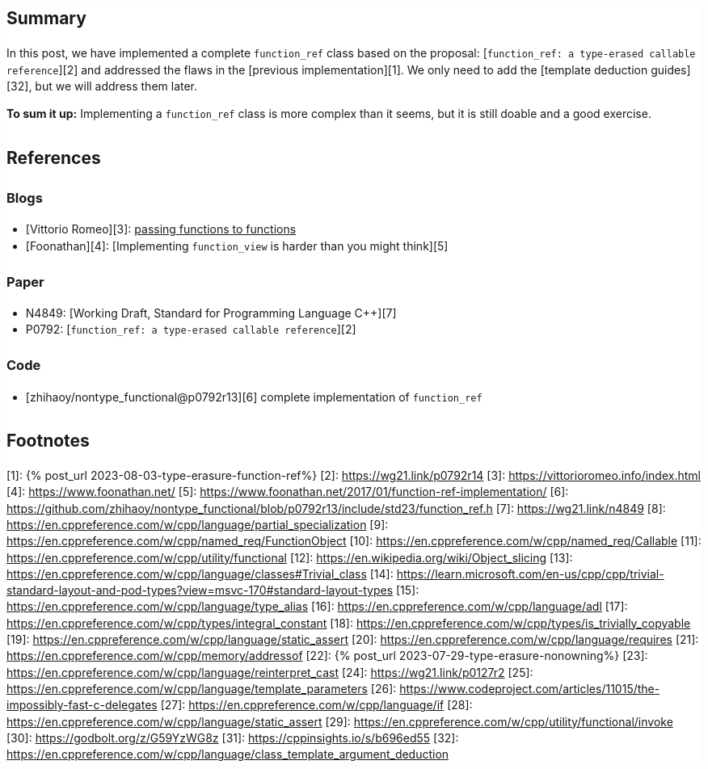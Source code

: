 ## Summary

In this post, we have implemented a complete `function_ref` class based on the proposal: [`function_ref: a type-erased callable reference`][2] and addressed the flaws in the [previous implementation][1]. We only need to add the [template deduction guides][32], but we will address them later.

**To sum it up:** Implementing a `function_ref` class is more complex than it seems, but it is still doable and a good exercise.

## References

### Blogs

* [Vittorio Romeo][3]: [passing functions to functions](https://vittorioromeo.info/index/blog/passing_functions_to_functions.html)
* [Foonathan][4]: [Implementing `function_view` is harder than you might think][5]

### Paper 

* N4849: [Working Draft, Standard for Programming Language C++][7]
* P0792: [`function_ref: a type-erased callable reference`][2]

### Code

* [zhihaoy/nontype_functional@p0792r13][6] complete implementation of `function_ref`


## Footnotes

[^1]: You can find the example in compiler explorer: [https://godbolt.org/z/saobbPhPz](https://godbolt.org/z/saobbPhPz) 
[^2]: In this post, we will focus on revision 14 of [P0792][2]
[^3]: This definition is from [C++ reference][10]
[^4]: Macros would also be an option, but I'm unwilling to implement them because they are way too "ugly".
[^5]: To avoid [object slicing][12], the base class needs to have a virtual or protected destructor.
[^6]: We also add an [alias][15] for `bound_entity_type` because we maybe will move it to a different scope later.
[^7]: We could also add *contracts lite* by using the [GSL](https://github.com/microsoft/GSL), which would also give us access to `not_null<T>`, but this is out of scope for this post.
[^8]: If you want to know more about tag types and tag dispatching, I recommend: [How to Use Tag Dispatching In Your Code Effectively](https://www.fluentcpp.com/2018/04/27/tag-dispatching/)
[^9]: The `auto` placeholder was introduced with C++17. If you want to know more about this, you can read the proposal: [P0127 Declaring non-type template parameters with `auto`][24]

[1]: {% post_url 2023-08-03-type-erasure-function-ref%}
[2]: https://wg21.link/p0792r14
[3]: https://vittorioromeo.info/index.html 
[4]: https://www.foonathan.net/
[5]: https://www.foonathan.net/2017/01/function-ref-implementation/
[6]: https://github.com/zhihaoy/nontype_functional/blob/p0792r13/include/std23/function_ref.h
[7]: https://wg21.link/n4849
[8]: https://en.cppreference.com/w/cpp/language/partial_specialization
[9]: https://en.cppreference.com/w/cpp/named_req/FunctionObject
[10]: https://en.cppreference.com/w/cpp/named_req/Callable
[11]: https://en.cppreference.com/w/cpp/utility/functional
[12]: https://en.wikipedia.org/wiki/Object_slicing
[13]: https://en.cppreference.com/w/cpp/language/classes#Trivial_class
[14]: https://learn.microsoft.com/en-us/cpp/cpp/trivial-standard-layout-and-pod-types?view=msvc-170#standard-layout-types
[15]: https://en.cppreference.com/w/cpp/language/type_alias
[16]: https://en.cppreference.com/w/cpp/language/adl
[17]: https://en.cppreference.com/w/cpp/types/integral_constant
[18]: https://en.cppreference.com/w/cpp/types/is_trivially_copyable
[19]: https://en.cppreference.com/w/cpp/language/static_assert
[20]: https://en.cppreference.com/w/cpp/language/requires
[21]: https://en.cppreference.com/w/cpp/memory/addressof
[22]: {% post_url 2023-07-29-type-erasure-nonowning%}
[23]: https://en.cppreference.com/w/cpp/language/reinterpret_cast
[24]: https://wg21.link/p0127r2
[25]: https://en.cppreference.com/w/cpp/language/template_parameters
[26]: https://www.codeproject.com/articles/11015/the-impossibly-fast-c-delegates
[27]: https://en.cppreference.com/w/cpp/language/if
[28]: https://en.cppreference.com/w/cpp/language/static_assert
[29]: https://en.cppreference.com/w/cpp/utility/functional/invoke
[30]: https://godbolt.org/z/G59YzWG8z
[31]: https://cppinsights.io/s/b696ed55
[32]: https://en.cppreference.com/w/cpp/language/class_template_argument_deduction
